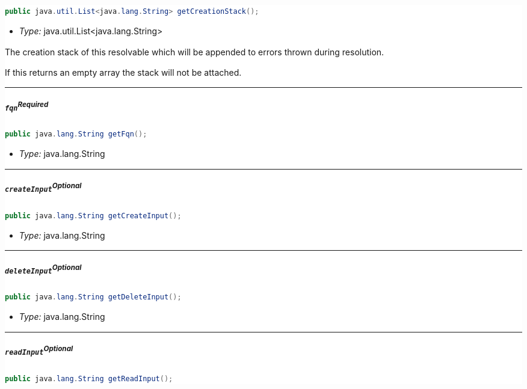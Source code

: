 ```java
public java.util.List<java.lang.String> getCreationStack();
```

- *Type:* java.util.List<java.lang.String>

The creation stack of this resolvable which will be appended to errors thrown during resolution.

If this returns an empty array the stack will not be attached.

---

##### `fqn`<sup>Required</sup> <a name="fqn" id="@cdktf/provider-azurerm.sentinelDataConnectorAzureSecurityCenter.SentinelDataConnectorAzureSecurityCenterTimeoutsOutputReference.property.fqn"></a>

```java
public java.lang.String getFqn();
```

- *Type:* java.lang.String

---

##### `createInput`<sup>Optional</sup> <a name="createInput" id="@cdktf/provider-azurerm.sentinelDataConnectorAzureSecurityCenter.SentinelDataConnectorAzureSecurityCenterTimeoutsOutputReference.property.createInput"></a>

```java
public java.lang.String getCreateInput();
```

- *Type:* java.lang.String

---

##### `deleteInput`<sup>Optional</sup> <a name="deleteInput" id="@cdktf/provider-azurerm.sentinelDataConnectorAzureSecurityCenter.SentinelDataConnectorAzureSecurityCenterTimeoutsOutputReference.property.deleteInput"></a>

```java
public java.lang.String getDeleteInput();
```

- *Type:* java.lang.String

---

##### `readInput`<sup>Optional</sup> <a name="readInput" id="@cdktf/provider-azurerm.sentinelDataConnectorAzureSecurityCenter.SentinelDataConnectorAzureSecurityCenterTimeoutsOutputReference.property.readInput"></a>

```java
public java.lang.String getReadInput();
```
